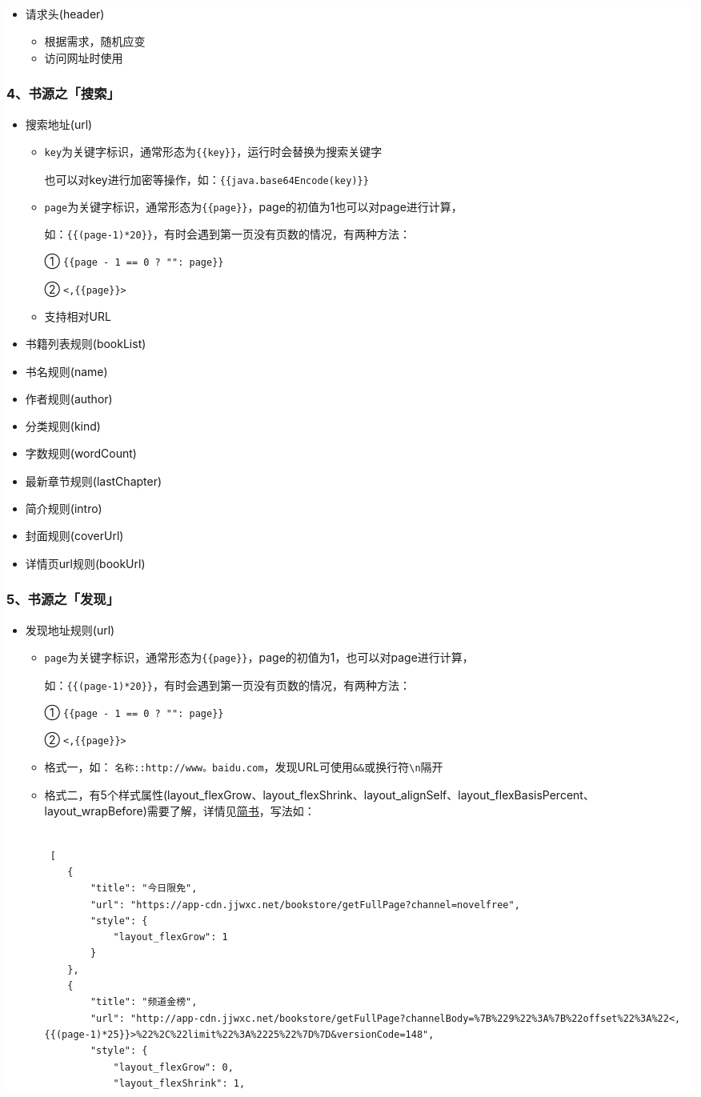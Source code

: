 * 请求头(header)

  * 根据需求，随机应变
  * 访问网址时使用

### []()4、书源之「搜索」

* 搜索地址(url)

  * `key`为关键字标识，通常形态为`{{key}}`，运行时会替换为搜索关键字

    也可以对key进行加密等操作，如：`{{java.base64Encode(key)}}`

  * `page`为关键字标识，通常形态为`{{page}}`，page的初值为1也可以对page进行计算，

    如：`{{(page-1)*20}}`，有时会遇到第一页没有页数的情况，有两种方法：

    ① `{{page - 1 == 0 ? "": page}}`

    ② `<,{{page}}>`

  * 支持相对URL

* 书籍列表规则(bookList)

* 书名规则(name)

* 作者规则(author)

* 分类规则(kind)

* 字数规则(wordCount)

* 最新章节规则(lastChapter)

* 简介规则(intro)

* 封面规则(coverUrl)

* 详情页url规则(bookUrl)

### []()5、书源之「发现」

* 发现地址规则(url)

  * `page`为关键字标识，通常形态为`{{page}}`，page的初值为1，也可以对page进行计算，

    如：`{{(page-1)*20}}`，有时会遇到第一页没有页数的情况，有两种方法：

    ① `{{page - 1 == 0 ? "": page}}`

    ② `<,{{page}}>`

  * 格式一，如： `名称::http://www。baidu.com`，发现URL可使用`&&`或换行符`\n`隔开

  * 格式二，有5个样式属性(layout\_flexGrow、layout\_flexShrink、layout\_alignSelf、layout\_flexBasisPercent、layout\_wrapBefore)需要了解，详情见[简书](https://www.jianshu.com/p/3c471953e36d)，写法如：

    ```
    
     [
        {
            "title": "今日限免",
            "url": "https://app-cdn.jjwxc.net/bookstore/getFullPage?channel=novelfree",
            "style": {
                "layout_flexGrow": 1
            }
        },
        {
            "title": "频道金榜",
            "url": "http://app-cdn.jjwxc.net/bookstore/getFullPage?channelBody=%7B%229%22%3A%7B%22offset%22%3A%22<,{{(page-1)*25}}>%22%2C%22limit%22%3A%2225%22%7D%7D&versionCode=148",
            "style": {
                "layout_flexGrow": 0,
                "layout_flexShrink": 1,